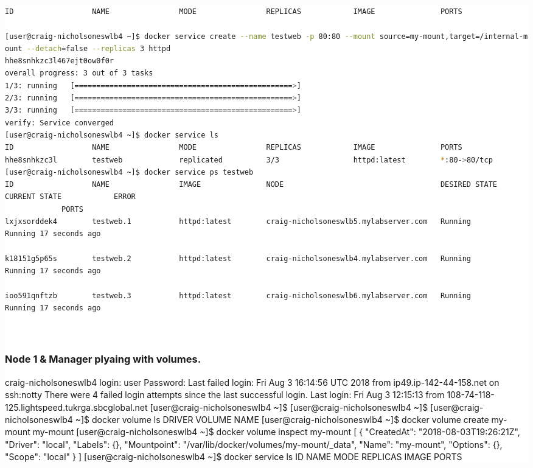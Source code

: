 ```bash
ID                  NAME                MODE                REPLICAS            IMAGE               PORTS

[user@craig-nicholsoneswlb4 ~]$ docker service create --name testweb -p 80:80 --mount source=my-mount,target=/internal-mount --detach=false --replicas 3 httpd
hhe8snhkzc3l467ejt0ow0f0r
overall progress: 3 out of 3 tasks 
1/3: running   [==================================================>] 
2/3: running   [==================================================>] 
3/3: running   [==================================================>] 
verify: Service converged 
[user@craig-nicholsoneswlb4 ~]$ docker service ls
ID                  NAME                MODE                REPLICAS            IMAGE               PORTS
hhe8snhkzc3l        testweb             replicated          3/3                 httpd:latest        *:80->80/tcp
[user@craig-nicholsoneswlb4 ~]$ docker service ps testweb
ID                  NAME                IMAGE               NODE                                    DESIRED STATE       CURRENT STATE            ERROR  
             PORTS
lxjxsorddek4        testweb.1           httpd:latest        craig-nicholsoneswlb5.mylabserver.com   Running             Running 17 seconds ago          
             
k18151g5p65s        testweb.2           httpd:latest        craig-nicholsoneswlb4.mylabserver.com   Running             Running 17 seconds ago          
             
ioo591qnftzb        testweb.3           httpd:latest        craig-nicholsoneswlb6.mylabserver.com   Running             Running 17 seconds ago          
             



```

### Node 1 & Manager plyaing with volumes.

craig-nicholsoneswlb4 login: user
Password: 
Last failed login: Fri Aug  3 16:14:56 UTC 2018 from ip49.ip-142-44-158.net on ssh:notty
There were 4 failed login attempts since the last successful login.
Last login: Fri Aug  3 12:15:13 from 108-74-118-125.lightspeed.tukrga.sbcglobal.net
[user@craig-nicholsoneswlb4 ~]$ 
[user@craig-nicholsoneswlb4 ~]$ 
[user@craig-nicholsoneswlb4 ~]$ docker volume ls
DRIVER              VOLUME NAME
[user@craig-nicholsoneswlb4 ~]$ docker volume create my-mount
my-mount
[user@craig-nicholsoneswlb4 ~]$ docker volume inspect my-mount
[
    {
        "CreatedAt": "2018-08-03T19:26:21Z",
        "Driver": "local",
        "Labels": {},
        "Mountpoint": "/var/lib/docker/volumes/my-mount/_data",
        "Name": "my-mount",
        "Options": {},
        "Scope": "local"
    }
]
[user@craig-nicholsoneswlb4 ~]$ docker service ls
ID                  NAME                MODE                REPLICAS            IMAGE               PORTS